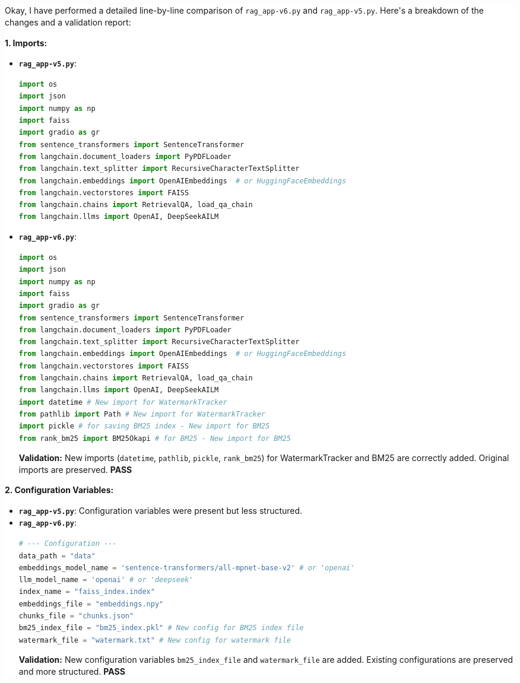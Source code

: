 Okay, I have performed a detailed line-by-line comparison of `rag_app-v6.py` and `rag_app-v5.py`. Here's a breakdown of the changes and a validation report:

**1. Imports:**

*   **`rag_app-v5.py`**:
    ```python
    import os
    import json
    import numpy as np
    import faiss
    import gradio as gr
    from sentence_transformers import SentenceTransformer
    from langchain.document_loaders import PyPDFLoader
    from langchain.text_splitter import RecursiveCharacterTextSplitter
    from langchain.embeddings import OpenAIEmbeddings  # or HuggingFaceEmbeddings
    from langchain.vectorstores import FAISS
    from langchain.chains import RetrievalQA, load_qa_chain
    from langchain.llms import OpenAI, DeepSeekAILM
    ```
*   **`rag_app-v6.py`**:
    ```python
    import os
    import json
    import numpy as np
    import faiss
    import gradio as gr
    from sentence_transformers import SentenceTransformer
    from langchain.document_loaders import PyPDFLoader
    from langchain.text_splitter import RecursiveCharacterTextSplitter
    from langchain.embeddings import OpenAIEmbeddings  # or HuggingFaceEmbeddings
    from langchain.vectorstores import FAISS
    from langchain.chains import RetrievalQA, load_qa_chain
    from langchain.llms import OpenAI, DeepSeekAILM
    import datetime # New import for WatermarkTracker
    from pathlib import Path # New import for WatermarkTracker
    import pickle # for saving BM25 index - New import for BM25
    from rank_bm25 import BM25Okapi # for BM25 - New import for BM25
    ```
    **Validation:**  New imports (`datetime`, `pathlib`, `pickle`, `rank_bm25`) for WatermarkTracker and BM25 are correctly added. Original imports are preserved. **PASS**

**2. Configuration Variables:**

*   **`rag_app-v5.py`**: Configuration variables were present but less structured.
*   **`rag_app-v6.py`**:
    ```python
    # --- Configuration ---
    data_path = "data"
    embeddings_model_name = 'sentence-transformers/all-mpnet-base-v2' # or 'openai'
    llm_model_name = 'openai' # or 'deepseek'
    index_name = "faiss_index.index"
    embeddings_file = "embeddings.npy"
    chunks_file = "chunks.json"
    bm25_index_file = "bm25_index.pkl" # New config for BM25 index file
    watermark_file = "watermark.txt" # New config for watermark file
    ```
    **Validation:** New configuration variables `bm25_index_file` and `watermark_file` are added. Existing configurations are preserved and more structured. **PASS**
